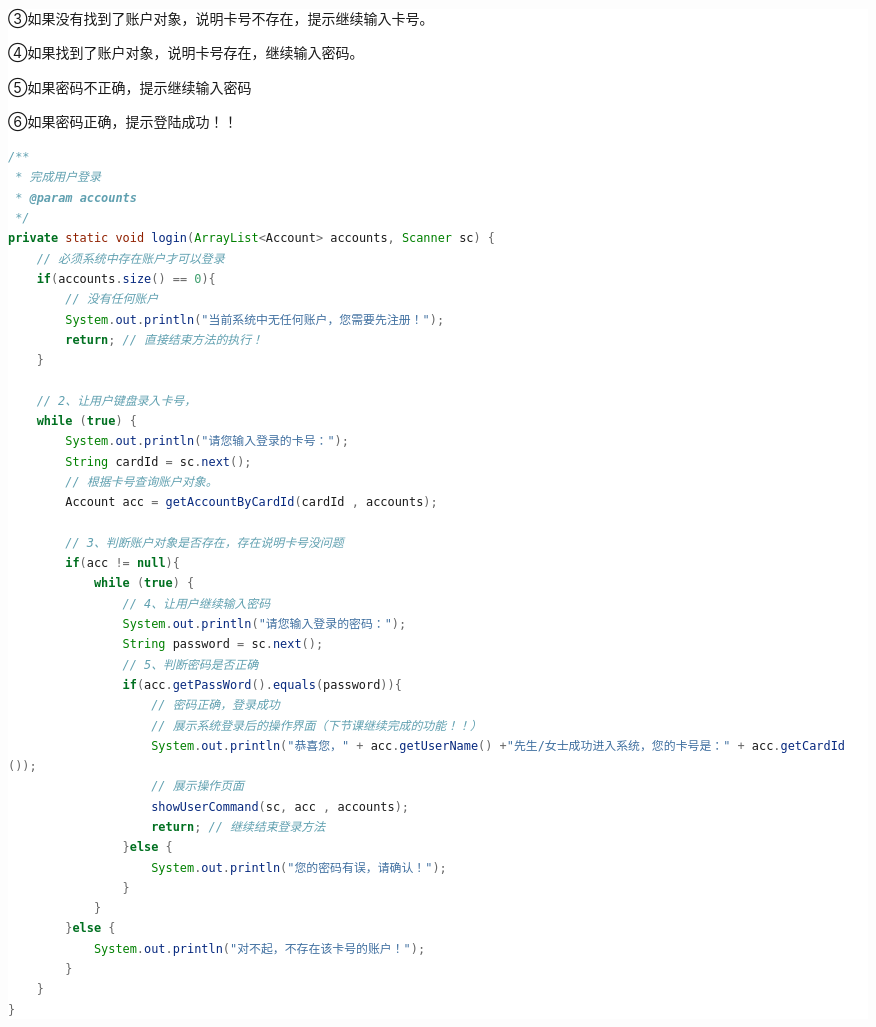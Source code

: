 ③如果没有找到了账户对象，说明卡号不存在，提示继续输入卡号。

④如果找到了账户对象，说明卡号存在，继续输入密码。

⑤如果密码不正确，提示继续输入密码

⑥如果密码正确，提示登陆成功！！

```java
/**
 * 完成用户登录
 * @param accounts
 */
private static void login(ArrayList<Account> accounts, Scanner sc) {
    // 必须系统中存在账户才可以登录
    if(accounts.size() == 0){
        // 没有任何账户
        System.out.println("当前系统中无任何账户，您需要先注册！");
        return; // 直接结束方法的执行！
    }

    // 2、让用户键盘录入卡号，
    while (true) {
        System.out.println("请您输入登录的卡号：");
        String cardId = sc.next();
        // 根据卡号查询账户对象。
        Account acc = getAccountByCardId(cardId , accounts);

        // 3、判断账户对象是否存在，存在说明卡号没问题
        if(acc != null){
            while (true) {
                // 4、让用户继续输入密码
                System.out.println("请您输入登录的密码：");
                String password = sc.next();
                // 5、判断密码是否正确
                if(acc.getPassWord().equals(password)){
                    // 密码正确，登录成功
                    // 展示系统登录后的操作界面（下节课继续完成的功能！！）
                    System.out.println("恭喜您，" + acc.getUserName() +"先生/女士成功进入系统，您的卡号是：" + acc.getCardId());
                    // 展示操作页面
                    showUserCommand(sc, acc , accounts);
                    return; // 继续结束登录方法
                }else {
                    System.out.println("您的密码有误，请确认！");
                }
            }
        }else {
            System.out.println("对不起，不存在该卡号的账户！");
        }
    }
}
```
